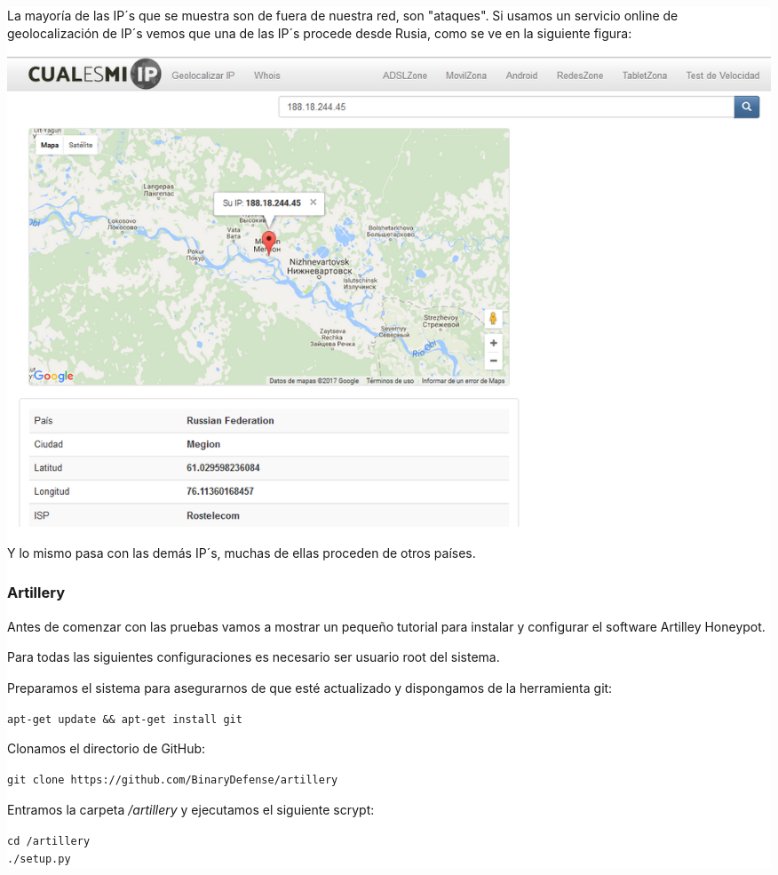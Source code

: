 
La mayoría de las IP´s que se muestra son de fuera de nuestra red, son "ataques". Si usamos un servicio online de geolocalización de IP´s vemos que una de las IP´s procede desde Rusia, como se ve en la siguiente figura:

<p align="center">  <img src="./figuras/Figura_4.png" alt="Figura 4"> </p>

Y lo mismo pasa con las demás IP´s, muchas de ellas proceden de otros países.

### Artillery ###

Antes de comenzar con las pruebas vamos a mostrar un pequeño tutorial para instalar y configurar el software Artilley Honeypot.

Para todas las siguientes configuraciones es necesario ser usuario root del sistema.

Preparamos el sistema para asegurarnos de que esté actualizado y dispongamos de la herramienta git:

    apt-get update && apt-get install git

Clonamos el directorio de GitHub:

    git clone https://github.com/BinaryDefense/artillery

Entramos la carpeta _/artillery_ y ejecutamos el siguiente scrypt:

    cd /artillery
    ./setup.py
